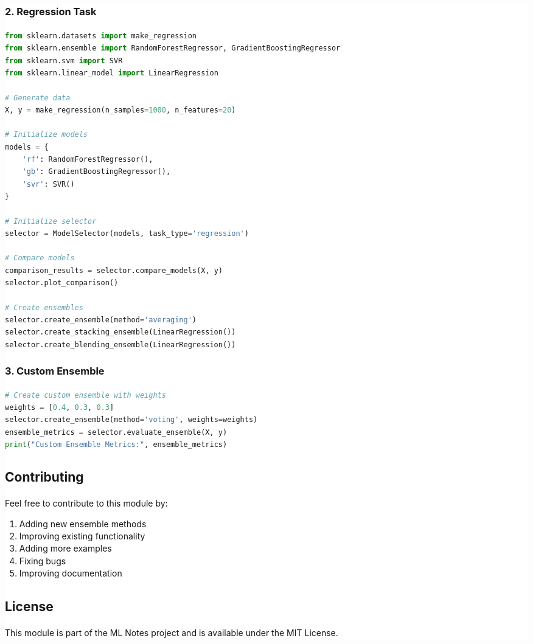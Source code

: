 ### 2. Regression Task

```python
from sklearn.datasets import make_regression
from sklearn.ensemble import RandomForestRegressor, GradientBoostingRegressor
from sklearn.svm import SVR
from sklearn.linear_model import LinearRegression

# Generate data
X, y = make_regression(n_samples=1000, n_features=20)

# Initialize models
models = {
    'rf': RandomForestRegressor(),
    'gb': GradientBoostingRegressor(),
    'svr': SVR()
}

# Initialize selector
selector = ModelSelector(models, task_type='regression')

# Compare models
comparison_results = selector.compare_models(X, y)
selector.plot_comparison()

# Create ensembles
selector.create_ensemble(method='averaging')
selector.create_stacking_ensemble(LinearRegression())
selector.create_blending_ensemble(LinearRegression())
```

### 3. Custom Ensemble

```python
# Create custom ensemble with weights
weights = [0.4, 0.3, 0.3]
selector.create_ensemble(method='voting', weights=weights)
ensemble_metrics = selector.evaluate_ensemble(X, y)
print("Custom Ensemble Metrics:", ensemble_metrics)
```

## Contributing

Feel free to contribute to this module by:
1. Adding new ensemble methods
2. Improving existing functionality
3. Adding more examples
4. Fixing bugs
5. Improving documentation

## License

This module is part of the ML Notes project and is available under the MIT License. 